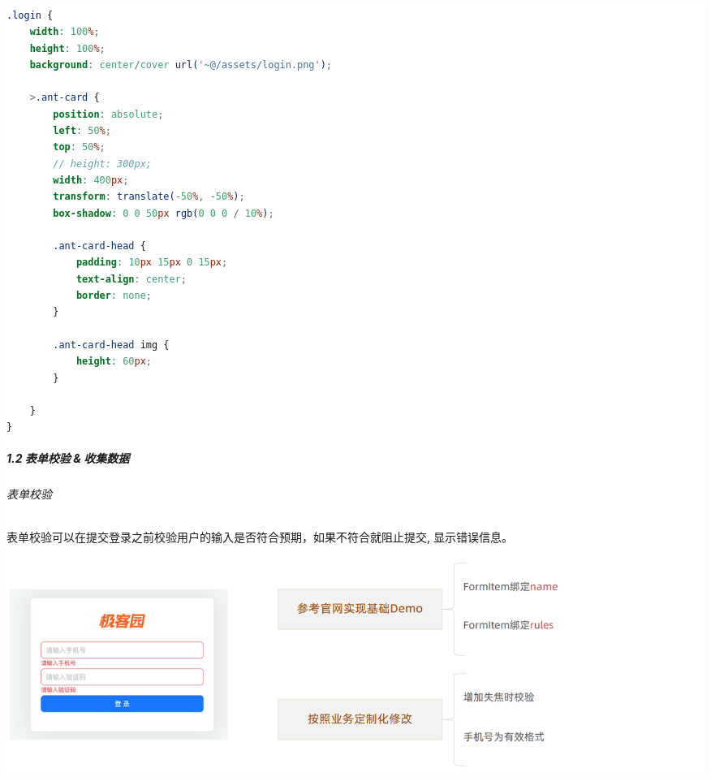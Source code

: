 ```scss
.login {
    width: 100%;
    height: 100%;
    background: center/cover url('~@/assets/login.png');

    >.ant-card {
        position: absolute;
        left: 50%;
        top: 50%;
        // height: 300px;
        width: 400px;
        transform: translate(-50%, -50%);
        box-shadow: 0 0 50px rgb(0 0 0 / 10%);

        .ant-card-head {
            padding: 10px 15px 0 15px;
            text-align: center;
            border: none;
        }

        .ant-card-head img {
            height: 60px;
        }

    }
}
```



##### 1.2 表单校验 & 收集数据

###### 表单校验

表单校验可以在提交登录之前校验用户的输入是否符合预期，如果不符合就阻止提交, 显示错误信息。

<img src="React-极客园.assets/image-20240116220139411.png" alt="image-20240116220139411" style="zoom:67%;" />
